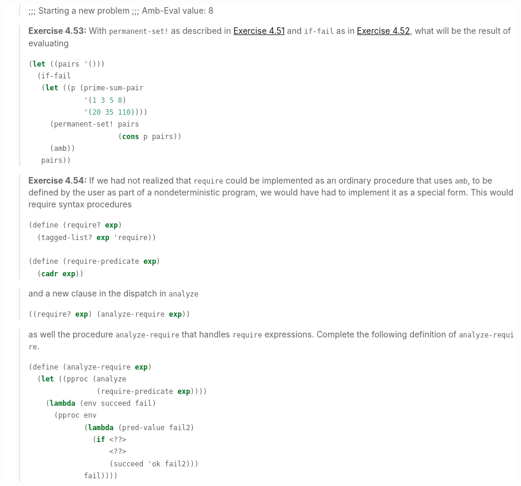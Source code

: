 > ;;; Starting a new problem
> ;;; Amb-Eval value:
> 8
> ```

> **Exercise 4.53:** With
> `permanent-set!` as described in [Exercise 4.51](#Exercise-4_002e51)
> and `if-fail` as in [Exercise 4.52](#Exercise-4_002e52), what will be
> the result of evaluating
>
> ```scheme
> (let ((pairs '()))
>   (if-fail
>    (let ((p (prime-sum-pair
>              '(1 3 5 8)
>              '(20 35 110))))
>      (permanent-set! pairs
>                      (cons p pairs))
>      (amb))
>    pairs))
> ```

> **Exercise 4.54:** If we had not
> realized that `require` could be implemented as an ordinary procedure
> that uses `amb`, to be defined by the user as part of a
> nondeterministic program, we would have had to implement it as a
> special form. This would require syntax procedures
>
> ```scheme
> (define (require? exp)
>   (tagged-list? exp 'require))
>
> (define (require-predicate exp)
>   (cadr exp))
> ```

> and a new clause in the dispatch in `analyze`
>
> ```scheme
> ((require? exp) (analyze-require exp))
> ```

> as well the procedure `analyze-require` that handles `require`
> expressions. Complete the following definition of `analyze-require`.
>
> ```scheme
> (define (analyze-require exp)
>   (let ((pproc (analyze
>                 (require-predicate exp))))
>     (lambda (env succeed fail)
>       (pproc env
>              (lambda (pred-value fail2)
>                (if <??>
>                    <??>
>                    (succeed 'ok fail2)))
>              fail))))
> ```
